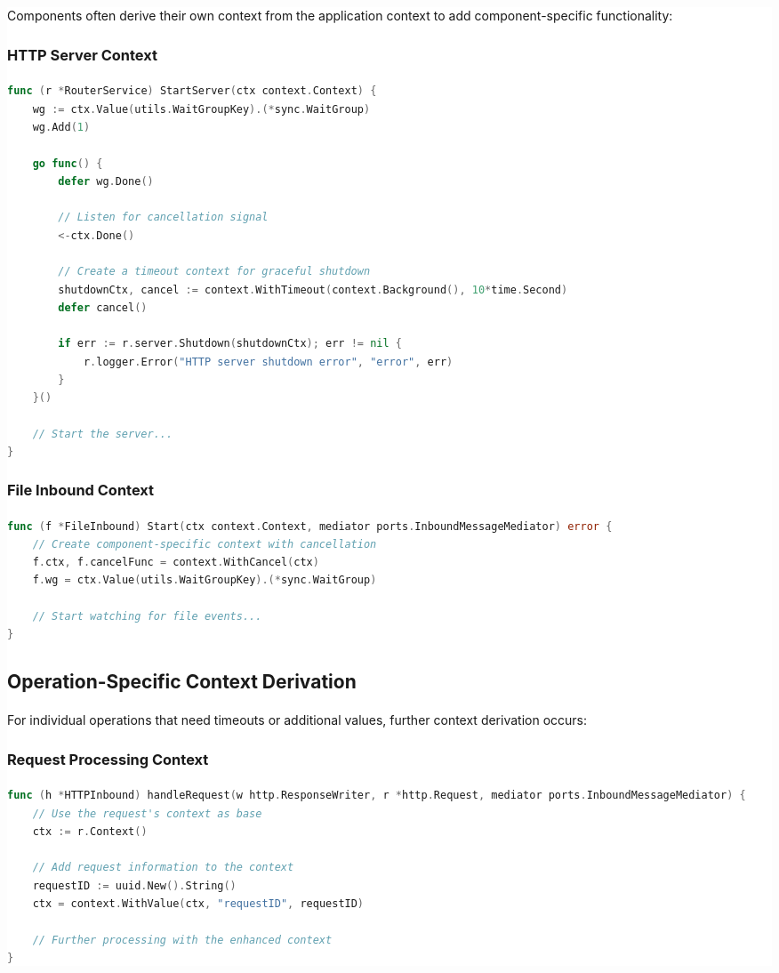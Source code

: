 Components often derive their own context from the application context to add component-specific functionality:

### HTTP Server Context

```go
func (r *RouterService) StartServer(ctx context.Context) {
    wg := ctx.Value(utils.WaitGroupKey).(*sync.WaitGroup)
    wg.Add(1)
    
    go func() {
        defer wg.Done()
        
        // Listen for cancellation signal
        <-ctx.Done()
        
        // Create a timeout context for graceful shutdown
        shutdownCtx, cancel := context.WithTimeout(context.Background(), 10*time.Second)
        defer cancel()
        
        if err := r.server.Shutdown(shutdownCtx); err != nil {
            r.logger.Error("HTTP server shutdown error", "error", err)
        }
    }()
    
    // Start the server...
}
```

### File Inbound Context

```go
func (f *FileInbound) Start(ctx context.Context, mediator ports.InboundMessageMediator) error {
    // Create component-specific context with cancellation
    f.ctx, f.cancelFunc = context.WithCancel(ctx)
    f.wg = ctx.Value(utils.WaitGroupKey).(*sync.WaitGroup)
    
    // Start watching for file events...
}
```

## Operation-Specific Context Derivation

For individual operations that need timeouts or additional values, further context derivation occurs:

### Request Processing Context

```go
func (h *HTTPInbound) handleRequest(w http.ResponseWriter, r *http.Request, mediator ports.InboundMessageMediator) {
    // Use the request's context as base
    ctx := r.Context()
    
    // Add request information to the context
    requestID := uuid.New().String()
    ctx = context.WithValue(ctx, "requestID", requestID)
    
    // Further processing with the enhanced context
}
```
